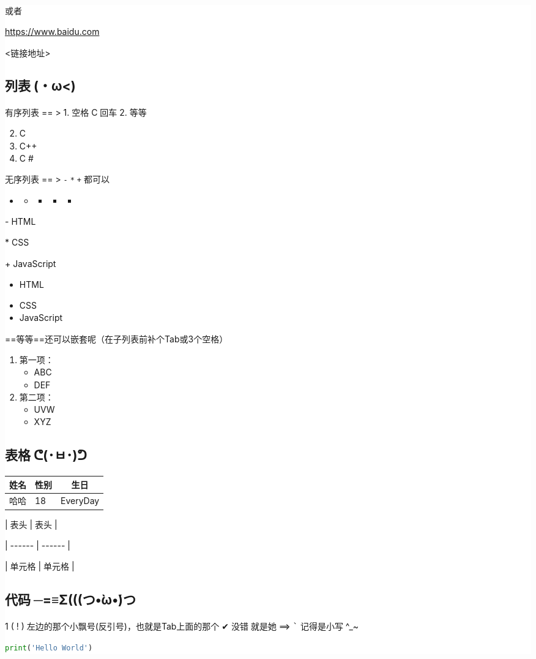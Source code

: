 或者

<https://www.baidu.com>

\<链接地址>

## 列表   (・ω<)

有序列表 == >  1. 空格 C 回车 2. 等等

2. C
3. C++
3. C #

无序列表 == >  `-`  `*`  `+`  都可以

- * + - - 

\-   HTML

\*  CSS

\+  JavaScript

- HTML
* CSS
* JavaScript

==等等==还可以嵌套呢（在子列表前补个Tab或3个空格）

1. 第一项：
   - ABC
   - DEF
2. 第二项：
   - UVW
   - XYZ

## 表格    ᕦ(･ㅂ･)ᕤ

姓名|性别|生日
--|--|--
哈哈|18|EveryDay

|  表头  |  表头  |

| ------ | ------ |

| 单元格 | 单元格 |

## 代码   ─=≡Σ(((つ•̀ω•́)つ

1 ( ! )  左边的那个小飘号(反引号)，也就是Tab上面的那个  ✔ 没错 就是她 ==>  <kbd>`</kbd>  记得是小写  ^_~

```python
print('Hello World')
```
